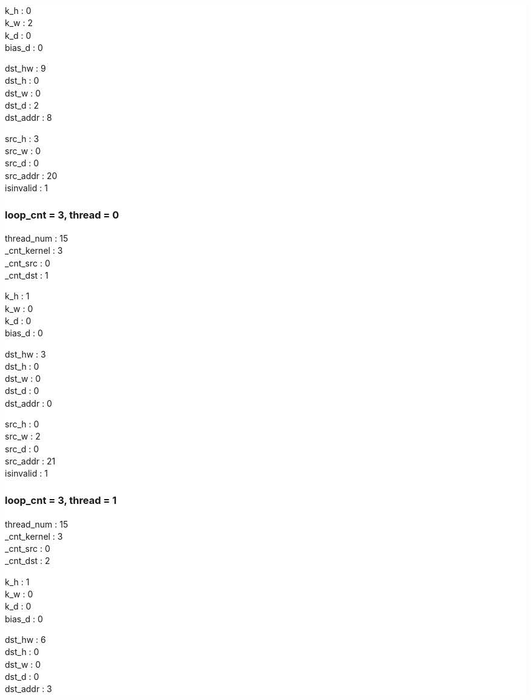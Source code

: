 k_h : 0  
k_w : 2  
k_d : 0  
bias_d : 0  

dst_hw : 9  
dst_h : 0  
dst_w : 0  
dst_d : 2  
dst_addr : 8  

src_h : 3  
src_w : 0  
src_d : 0  
src_addr : 20  
isinvalid : 1  


### loop_cnt = 3, thread = 0  

thread_num : 15  
_cnt_kernel : 3  
_cnt_src : 0  
_cnt_dst : 1  

k_h : 1  
k_w : 0  
k_d : 0  
bias_d : 0  

dst_hw : 3  
dst_h : 0  
dst_w : 0  
dst_d : 0  
dst_addr : 0  

src_h : 0  
src_w : 2  
src_d : 0  
src_addr : 21  
isinvalid : 1  

### loop_cnt = 3, thread = 1  

thread_num : 15  
_cnt_kernel : 3  
_cnt_src : 0  
_cnt_dst : 2  

k_h : 1  
k_w : 0  
k_d : 0  
bias_d : 0  

dst_hw : 6  
dst_h : 0  
dst_w : 0  
dst_d : 0  
dst_addr : 3  

